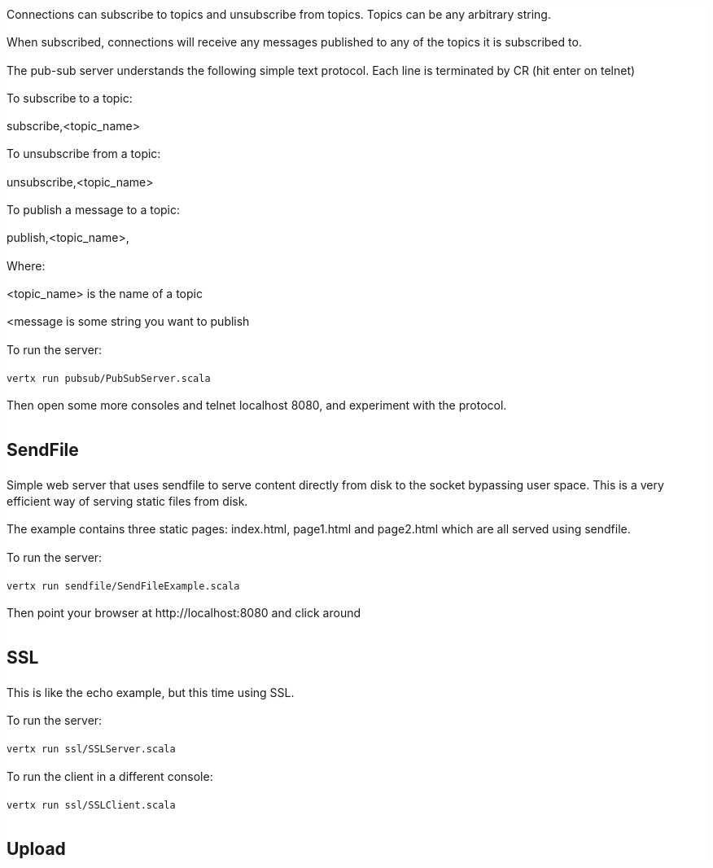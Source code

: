 Connections can subscribe to topics and unsubscribe from topics. Topics can be any arbitrary string.

When subscribed, connections will receive any messages published to any of the topics it is subscribed to.

The pub-sub server understands the following simple text protocol. Each line is terminated by CR (hit enter on telnet)

To subscribe to a topic:

subscribe,<topic_name>

To unsubscribe from a topic:

unsubscribe,<topic_name>

To publish a message to a topic:

publish,<topic_name>,<message>

Where:

<topic_name> is the name of a topic

<message is some string you want to publish

To run the server:

    vertx run pubsub/PubSubServer.scala

Then open some more consoles and telnet localhost 8080, and experiment with the protocol.

## SendFile

Simple web server that uses sendfile to serve content directly from disk to the socket bypassing user space. This is a very efficient way of serving static files from disk.

The example contains three static pages: index.html, page1.html and page2.html which are all served using sendfile.

To run the server:

    vertx run sendfile/SendFileExample.scala

Then point your browser at http://localhost:8080 and click around

## SSL

This is like the echo example, but this time using SSL.

To run the server:

    vertx run ssl/SSLServer.scala

To run the client in a different console:

    vertx run ssl/SSLClient.scala

## Upload
